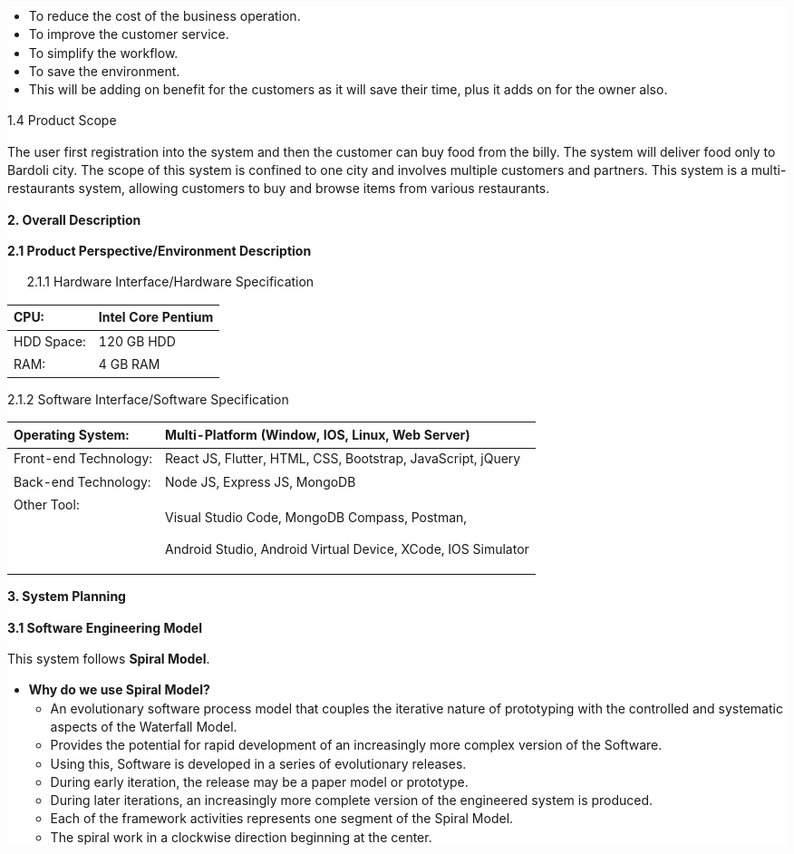 - To reduce the cost of the business operation.
- To improve the customer service.
- To simplify the workflow.
- To save the environment.
- This will be adding on benefit for the customers as it will save their time, plus it adds on for the owner also.

1.4 Product Scope

The user first registration into the system and then the customer can buy food from the billy. The system will deliver food only to Bardoli city. The scope of this system is confined to one city and involves multiple customers and partners. This system is a multi-restaurants system, allowing customers to buy and browse items from various restaurants.



**2. Overall Description**

**2.1 Product Perspective/Environment Description**

`	`2.1.1 Hardware Interface/Hardware Specification

|CPU:|Intel Core Pentium|
| :- | :- |
|HDD Space:|120 GB HDD|
|RAM:|4 GB RAM|

2.1.2 Software Interface/Software Specification

|Operating System:|Multi-Platform (Window, IOS, Linux, Web Server)|
| :- | :- |
|Front-end Technology:|React JS, Flutter, HTML, CSS, Bootstrap, JavaScript, jQuery|
|Back-end Technology:|Node JS, Express JS, MongoDB|
|Other Tool:|<p>Visual Studio Code, MongoDB Compass, Postman,</p><p>Android Studio, Android Virtual Device, XCode, IOS Simulator</p>|

**3. System Planning**

**3.1 Software Engineering Model**

This system follows **Spiral Model**.

- **Why do we use Spiral Model?**
  - An evolutionary software process model that couples the iterative nature of prototyping with the controlled and systematic aspects of the Waterfall Model.
  - Provides the potential for rapid development of an increasingly more complex version of the Software.
  - Using this, Software is developed in a series of evolutionary releases.
  - During early iteration, the release may be a paper model or prototype.
  - During later iterations, an increasingly more complete version of the engineered system is produced.
  - Each of the framework activities represents one segment of the Spiral Model.
  - The spiral work in a clockwise direction beginning at the center.
